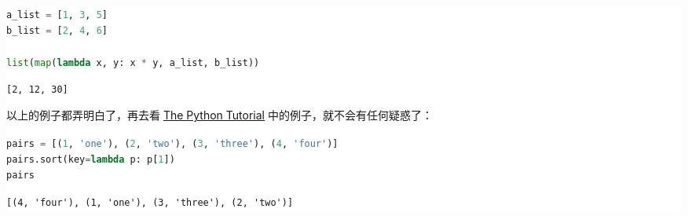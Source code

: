 ```python
a_list = [1, 3, 5]
b_list = [2, 4, 6]

list(map(lambda x, y: x * y, a_list, b_list))
```

    [2, 12, 30]

以上的例子都弄明白了，再去看 [The Python Tutorial](https://docs.python.org/3/tutorial/controlflow.html#lambda-expressions) 中的例子，就不会有任何疑惑了：

```python
pairs = [(1, 'one'), (2, 'two'), (3, 'three'), (4, 'four')]
pairs.sort(key=lambda p: p[1])
pairs
```

    [(4, 'four'), (1, 'one'), (3, 'three'), (2, 'two')]

